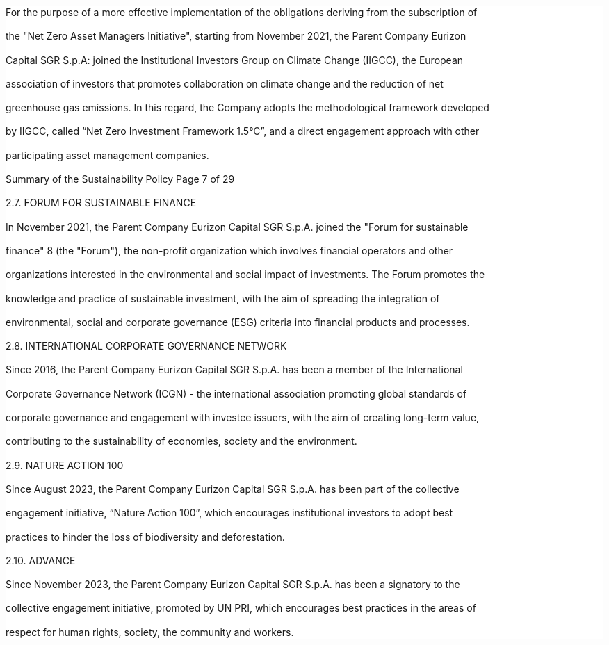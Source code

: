 For the purpose of a more effective implementation of the obligations deriving from the subscription of

the "Net Zero Asset Managers Initiative", starting from November 2021, the Parent Company Eurizon

Capital SGR S.p.A: joined the Institutional Investors Group on Climate Change (IIGCC), the European

association of investors that promotes collaboration on climate change and the reduction of net

greenhouse gas emissions. In this regard, the Company adopts the methodological framework developed

by IIGCC, called “Net Zero Investment Framework 1.5°C”, and a direct engagement approach with other

participating asset management companies.

Summary of the Sustainability Policy Page 7 of 29



2.7. FORUM FOR SUSTAINABLE FINANCE

In November 2021, the Parent Company Eurizon Capital SGR S.p.A. joined the "Forum for sustainable

finance" 8 (the "Forum"), the non-profit organization which involves financial operators and other

organizations interested in the environmental and social impact of investments. The Forum promotes the

knowledge and practice of sustainable investment, with the aim of spreading the integration of

environmental, social and corporate governance (ESG) criteria into financial products and processes.



2.8. INTERNATIONAL CORPORATE GOVERNANCE NETWORK

Since 2016, the Parent Company Eurizon Capital SGR S.p.A. has been a member of the International

Corporate Governance Network (ICGN) - the international association promoting global standards of

corporate governance and engagement with investee issuers, with the aim of creating long-term value,

contributing to the sustainability of economies, society and the environment.



2.9. NATURE ACTION 100

Since August 2023, the Parent Company Eurizon Capital SGR S.p.A. has been part of the collective

engagement initiative, “Nature Action 100”, which encourages institutional investors to adopt best

practices to hinder the loss of biodiversity and deforestation.



2.10. ADVANCE

Since November 2023, the Parent Company Eurizon Capital SGR S.p.A. has been a signatory to the

collective engagement initiative, promoted by UN PRI, which encourages best practices in the areas of

respect for human rights, society, the community and workers.
